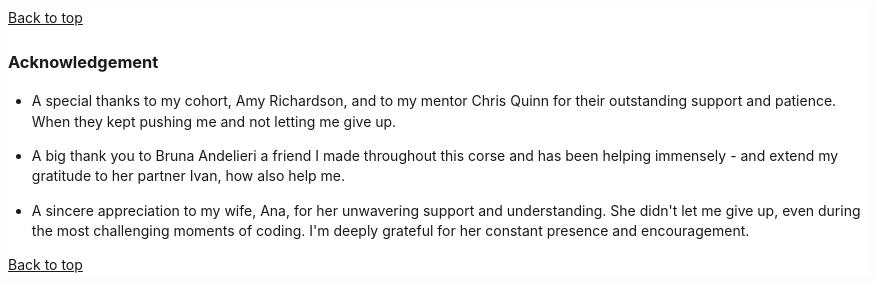 [Back to top](#wexford--berries "Back to top")

### Acknowledgement

 - A special thanks to my cohort, Amy Richardson, and to my mentor Chris Quinn for their outstanding support and patience. When they kept pushing me and not letting me give up.

 - A big thank you to Bruna Andelieri a friend I made throughout this corse and has been helping immensely - and extend my gratitude to her partner Ivan, how also help me.

 - A sincere appreciation to my wife, Ana, for her unwavering support and understanding. She didn't let me give up, even during the most challenging moments of coding. I'm deeply grateful for her constant presence and encouragement.

 [Back to top](#wexford--berries "Back to top")
